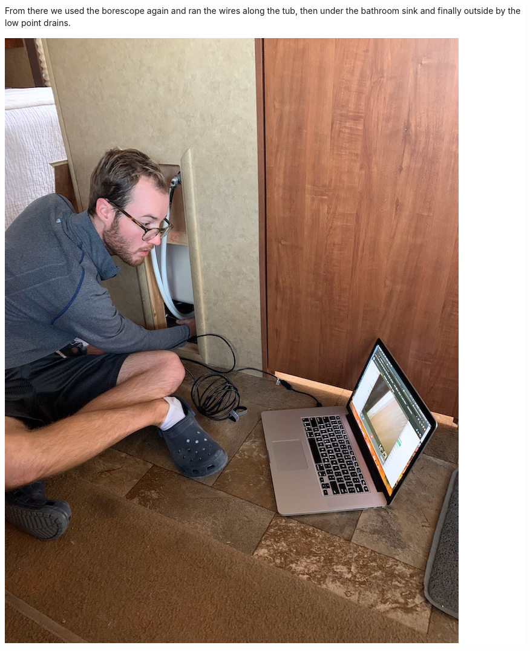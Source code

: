 
From there we used the borescope again and ran the wires along the tub, then under the bathroom sink and finally outside by the low point drains. 

![borescope to locate exit for wires](/assets/img/articles/solar-install/14-access-panel-borescope.jpg)
